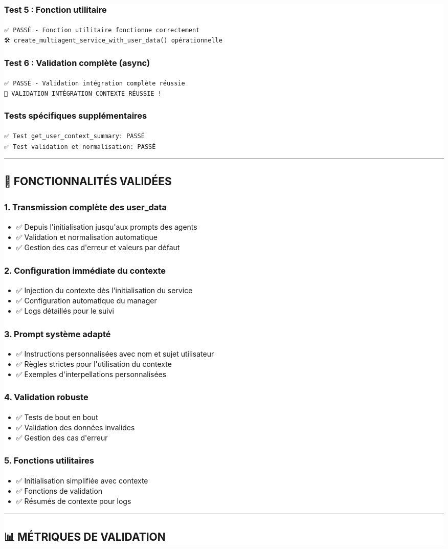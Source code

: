 ### **Test 5 : Fonction utilitaire**
```
✅ PASSÉ - Fonction utilitaire fonctionne correctement
🛠️ create_multiagent_service_with_user_data() opérationnelle
```

### **Test 6 : Validation complète (async)**
```
✅ PASSÉ - Validation intégration complète réussie
🎉 VALIDATION INTÉGRATION CONTEXTE RÉUSSIE !
```

### **Tests spécifiques supplémentaires**
```
✅ Test get_user_context_summary: PASSÉ
✅ Test validation et normalisation: PASSÉ
```

---

## 🚀 FONCTIONNALITÉS VALIDÉES

### **1. Transmission complète des user_data**
- ✅ Depuis l'initialisation jusqu'aux prompts des agents
- ✅ Validation et normalisation automatique
- ✅ Gestion des cas d'erreur et valeurs par défaut

### **2. Configuration immédiate du contexte**
- ✅ Injection du contexte dès l'initialisation du service
- ✅ Configuration automatique du manager
- ✅ Logs détaillés pour le suivi

### **3. Prompt système adapté**
- ✅ Instructions personnalisées avec nom et sujet utilisateur
- ✅ Règles strictes pour l'utilisation du contexte
- ✅ Exemples d'interpellations personnalisées

### **4. Validation robuste**
- ✅ Tests de bout en bout
- ✅ Validation des données invalides
- ✅ Gestion des cas d'erreur

### **5. Fonctions utilitaires**
- ✅ Initialisation simplifiée avec contexte
- ✅ Fonctions de validation
- ✅ Résumés de contexte pour logs

---

## 📊 MÉTRIQUES DE VALIDATION
